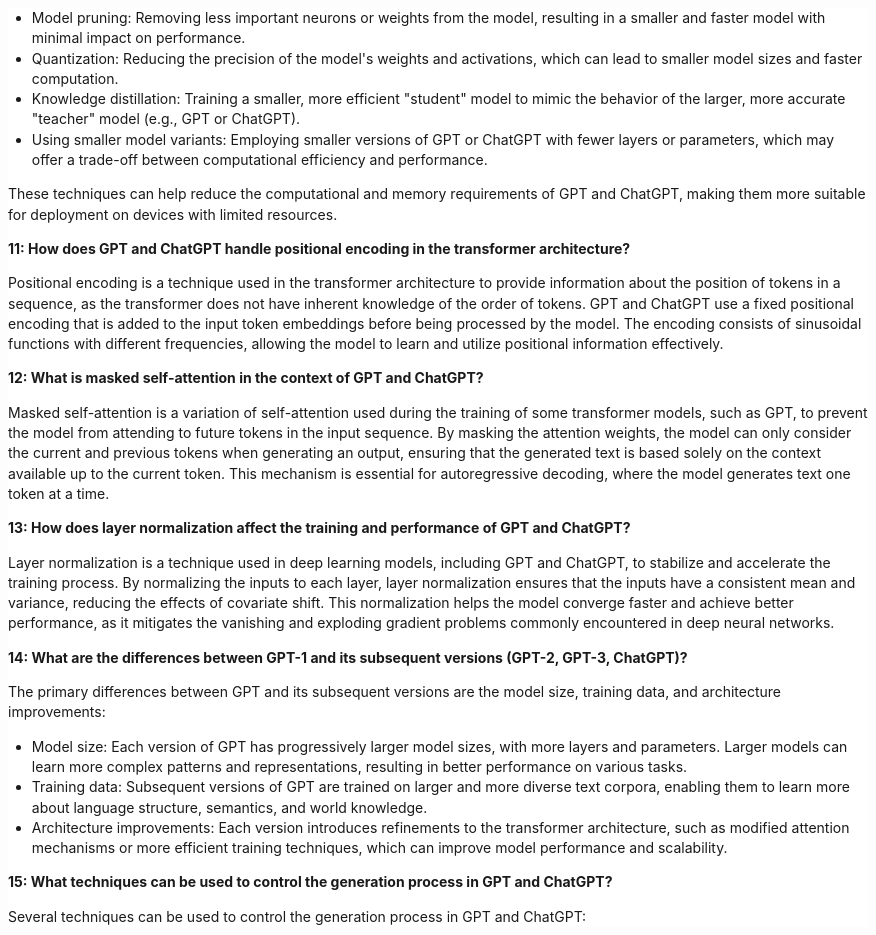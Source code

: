 * Model pruning: Removing less important neurons or weights from the model, resulting in a smaller and faster model with minimal impact on performance.
* Quantization: Reducing the precision of the model's weights and activations, which can lead to smaller model sizes and faster computation.
* Knowledge distillation: Training a smaller, more efficient "student" model to mimic the behavior of the larger, more accurate "teacher" model (e.g., GPT or ChatGPT).
* Using smaller model variants: Employing smaller versions of GPT or ChatGPT with fewer layers or parameters, which may offer a trade-off between computational efficiency and performance.

These techniques can help reduce the computational and memory requirements of GPT and ChatGPT, making them more suitable for deployment on devices with limited resources.

**11: How does GPT and ChatGPT handle positional encoding in the transformer architecture?**

Positional encoding is a technique used in the transformer architecture to provide information about the position of tokens in a sequence, as the transformer does not have inherent knowledge of the order of tokens. GPT and ChatGPT use a fixed positional encoding that is added to the input token embeddings before being processed by the model. The encoding consists of sinusoidal functions with different frequencies, allowing the model to learn and utilize positional information effectively.

**12: What is masked self-attention in the context of GPT and ChatGPT?**

Masked self-attention is a variation of self-attention used during the training of some transformer models, such as GPT, to prevent the model from attending to future tokens in the input sequence. By masking the attention weights, the model can only consider the current and previous tokens when generating an output, ensuring that the generated text is based solely on the context available up to the current token. This mechanism is essential for autoregressive decoding, where the model generates text one token at a time.

**13: How does layer normalization affect the training and performance of GPT and ChatGPT?**

Layer normalization is a technique used in deep learning models, including GPT and ChatGPT, to stabilize and accelerate the training process. By normalizing the inputs to each layer, layer normalization ensures that the inputs have a consistent mean and variance, reducing the effects of covariate shift. This normalization helps the model converge faster and achieve better performance, as it mitigates the vanishing and exploding gradient problems commonly encountered in deep neural networks.

**14: What are the differences between GPT-1 and its subsequent versions (GPT-2, GPT-3, ChatGPT)?**

The primary differences between GPT and its subsequent versions are the model size, training data, and architecture improvements:



* Model size: Each version of GPT has progressively larger model sizes, with more layers and parameters. Larger models can learn more complex patterns and representations, resulting in better performance on various tasks.
* Training data: Subsequent versions of GPT are trained on larger and more diverse text corpora, enabling them to learn more about language structure, semantics, and world knowledge.
* Architecture improvements: Each version introduces refinements to the transformer architecture, such as modified attention mechanisms or more efficient training techniques, which can improve model performance and scalability.

**15: What techniques can be used to control the generation process in GPT and ChatGPT?**

Several techniques can be used to control the generation process in GPT and ChatGPT:

